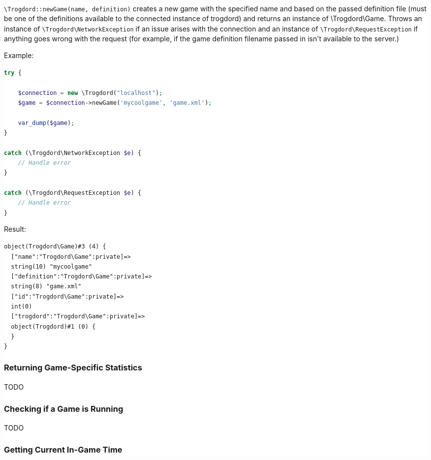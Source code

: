 `\Trogdord::newGame(name, definition)` creates a new game with the specified name and based
on the passed definition file (must be one of the definitions available to the
connected instance of trogdord) and returns an instance of \Trogdord\Game.
Throws an instance of `\Trogdord\NetworkException` if an issue arises with the
connection and an instance of `\Trogdord\RequestException` if anything goes
wrong with the request (for example, if the game definition filename passed in
isn't available to the server.)

Example:

```php
try {

	$connection = new \Trogdord("localhost");
	$game = $connection->newGame('mycoolgame', 'game.xml');

	var_dump($game);
}

catch (\Trogdord\NetworkException $e) {
	// Handle error
}

catch (\Trogdord\RequestException $e) {
	// Handle error
}
```

Result:

```
object(Trogdord\Game)#3 (4) {
  ["name":"Trogdord\Game":private]=>
  string(10) "mycoolgame"
  ["definition":"Trogdord\Game":private]=>
  string(8) "game.xml"
  ["id":"Trogdord\Game":private]=>
  int(0)
  ["trogdord":"Trogdord\Game":private]=>
  object(Trogdord)#1 (0) {
  }
}
```

### Returning Game-Specific Statistics

TODO

### Checking if a Game is Running

TODO

### Getting Current In-Game Time
